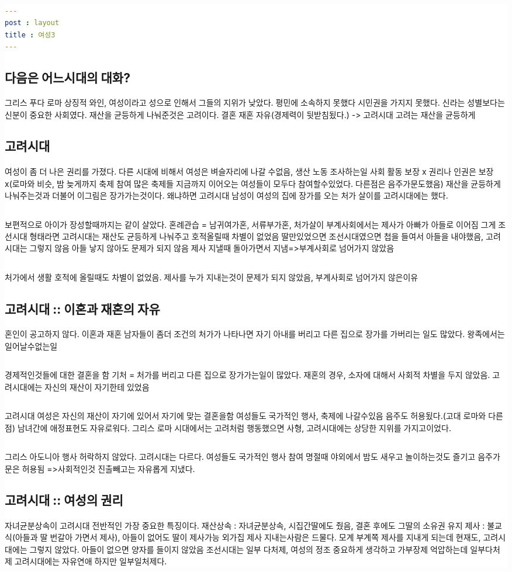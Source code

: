 ```yaml
---
post : layout
title : 여성3
---
```


## 다음은 어느시대의 대화?
그리스 푸다 로마 상징적 와인, 여성이라고 성으로 인해서 그들의 지위가 낮았다. 평민에 소속하지 못했다 시민권을 가지지 못했다.
신라는 성별보다는 신분이 중요한 사회였다. 
재산을 균등하게 나눠준것은 고려이다.
결혼 재혼 자유(경제력이 뒷받침됬다.) -> 고려시대
고려는 재산을 균등하게 

## 고려시대
여성이 좀 더 나은 권리를 가졌다. 다른 시대에 비해서
여성은 벼슬자리에 나갈 수없음, 생산 노동 조사하는일 사회 활동 보장 x
권리나 인권은 보장x(로마와 비슷, 밤 늦게까지 축제 참여 많은 축제들 지금까지 이어오는 여성들이 모두다 참여할수있었다. 다른점은 음주가문도했음)
재산을 균등하게 나눠주는것과 더불어 이그림은 장가가는것이다. 왜냐하면 고려시대 남성이 여성의 집에 장가를 오는
처가 살이를  고려시대에는 했다.
## 
보편적으로 아이가 장성할때까지는 같이 살았다. 
혼례관습 = 남귀여가혼, 서류부가혼, 처가살이
부계사회에서는 제사가 아빠가 아들로 이어짐 그게 조선시대 형태라면 고려시대는 재산도 균등하게 나눠주고 호적올릴때 차별이 없었음 
딸만있었으면 조선시대였으면 첩을 들여서 아들을 내야했음, 고려시대는 그렇지 않음 아들 낳지 않아도 문제가 되지 않음 제사 지낼때 돌아가면서 지냄=>부계사회로 넘어가지 않았음
## 
처가에서 생활
호적에 올릴때도 차별이 없었음.
제사를 누가 지내는것이 문제가 되지 않았음, 부계사회로 넘어가지 않은이유

## 고려시대 :: 이혼과 재혼의 자유
혼인이 공고하지 않다. 이혼과 재혼 남자들이 좀더 조건의 처가가 나타나면 자기 아내를 버리고 다른 집으로 장가를 가버리는 일도 많았다. 왕족에서는 일어날수없는일
## 
경제적인것들에 대한 결혼을 함
기처 = 처가를 버리고 다른 집으로 장가가는일이 많았다.
재혼의 경우, 소자에 대해서 사회적 차별을 두지 않았음. 
고려시대에는 자신의 재산이 자기한테 있었음
## 
고려시대 여성은 자신의 재산이 자기에 있어서 자기에 맞는 결혼을함
여성들도 국가적인 행사, 축제에 나갈수있음 음주도 허용됬다.(고대 로마와 다른점)
남녀간에 애정표현도 자유로워다. 
그리스 로마 시대에서는 고려처럼 행동했으면 사형, 고려시대에는 상당한 지위를 가지고이었다.
## 
그리스 아도니아 행사 허락하지 않았다. 고려시대는 다르다. 여성들도 국가적인 행사 참여 명절때 야외에서 밤도 새우고 놀이하는것도 즐기고 음주가문은 허용됨 =>사회적인것 진출빼고는 자유롭게 지냈다.
## 고려시대 :: 여성의 권리
자녀균분상속이 고려시대 전반적인 가장 중요한 특징이다. 
재산상속 : 자녀균분상속, 시집간딸에도 줬음, 결혼 후에도 그딸의 소유권 유지
제사 : 불교식(아들과 딸 번갈아 가면서 제사), 아들이 없어도 딸이 제사가능
외가집 제사 지내는사람은 드물다. 모계 부계쪽 제사를 지내게 되는데 현재도, 고려시대에는 그렇지 않았다. 아들이 없으면 양자를 들이지 않았음 조선시대는 일부 다처제, 여성의 정조 중요하게 생각하고 가부장제 억압하는데 일부다처제 고려시대에는 자유연애 하지만 일부일처제다.
